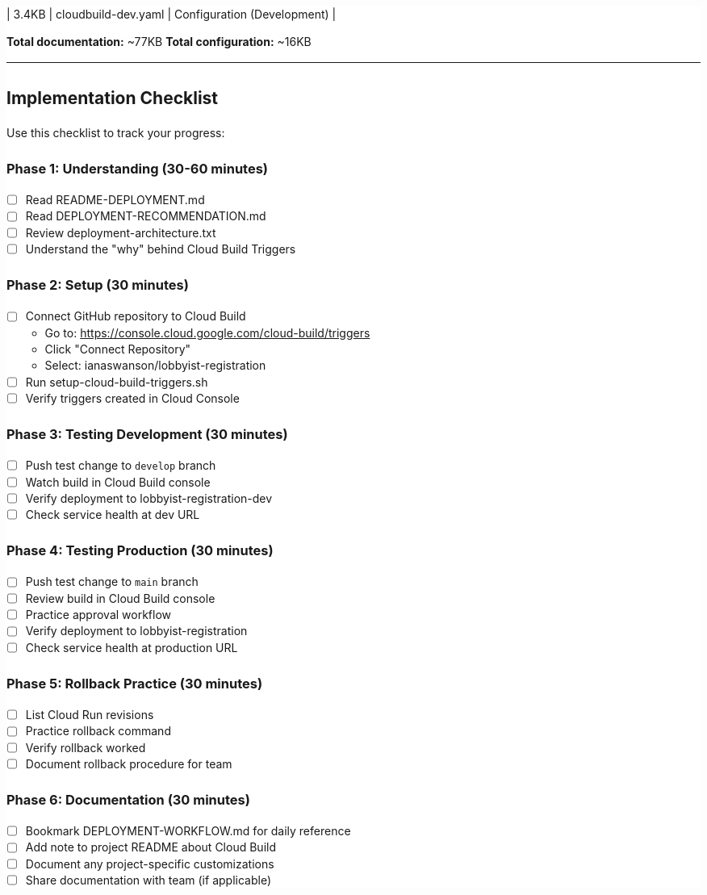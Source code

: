 | 3.4KB | cloudbuild-dev.yaml | Configuration (Development) |

**Total documentation:** ~77KB
**Total configuration:** ~16KB

---

## Implementation Checklist

Use this checklist to track your progress:

### Phase 1: Understanding (30-60 minutes)
- [ ] Read README-DEPLOYMENT.md
- [ ] Read DEPLOYMENT-RECOMMENDATION.md
- [ ] Review deployment-architecture.txt
- [ ] Understand the "why" behind Cloud Build Triggers

### Phase 2: Setup (30 minutes)
- [ ] Connect GitHub repository to Cloud Build
  - Go to: https://console.cloud.google.com/cloud-build/triggers
  - Click "Connect Repository"
  - Select: ianaswanson/lobbyist-registration
- [ ] Run setup-cloud-build-triggers.sh
- [ ] Verify triggers created in Cloud Console

### Phase 3: Testing Development (30 minutes)
- [ ] Push test change to `develop` branch
- [ ] Watch build in Cloud Build console
- [ ] Verify deployment to lobbyist-registration-dev
- [ ] Check service health at dev URL

### Phase 4: Testing Production (30 minutes)
- [ ] Push test change to `main` branch
- [ ] Review build in Cloud Build console
- [ ] Practice approval workflow
- [ ] Verify deployment to lobbyist-registration
- [ ] Check service health at production URL

### Phase 5: Rollback Practice (30 minutes)
- [ ] List Cloud Run revisions
- [ ] Practice rollback command
- [ ] Verify rollback worked
- [ ] Document rollback procedure for team

### Phase 6: Documentation (30 minutes)
- [ ] Bookmark DEPLOYMENT-WORKFLOW.md for daily reference
- [ ] Add note to project README about Cloud Build
- [ ] Document any project-specific customizations
- [ ] Share documentation with team (if applicable)
